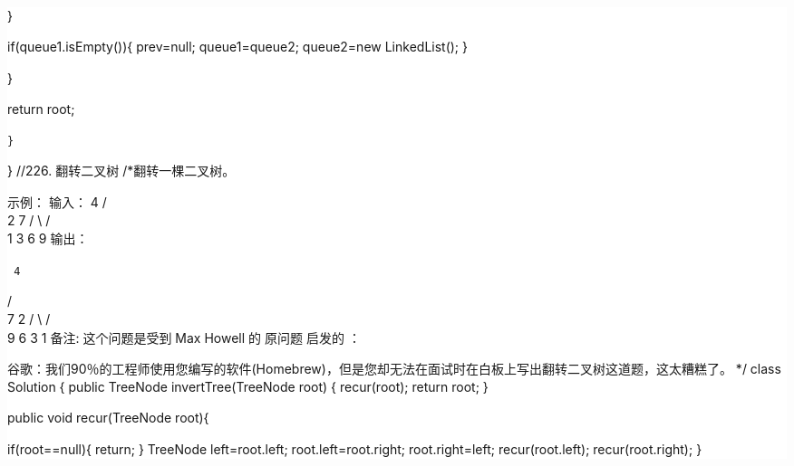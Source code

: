  }
 
 if(queue1.isEmpty()){
 prev=null;
 queue1=queue2;
 queue2=new LinkedList<Node>();
 }
 
 
 }
 
 return root;
 
 
        
    }
}
 //226. 翻转二叉树
 /*翻转一棵二叉树。

示例：
输入：
     4
   /   \
  2     7
 / \   / \
1   3 6   9
输出：

     4
   /   \
  7     2
 / \   / \
9   6 3   1
备注:
这个问题是受到 Max Howell 的 原问题 启发的 ：

谷歌：我们90％的工程师使用您编写的软件(Homebrew)，但是您却无法在面试时在白板上写出翻转二叉树这道题，这太糟糕了。
*/
 class Solution {
    public TreeNode invertTree(TreeNode root) {
 recur(root);
 return root;
    }
 
 public void recur(TreeNode root){
 
 if(root==null){
 return;
 }
 TreeNode left=root.left;
 root.left=root.right;
 root.right=left;
 recur(root.left);
 recur(root.right);
 }
 